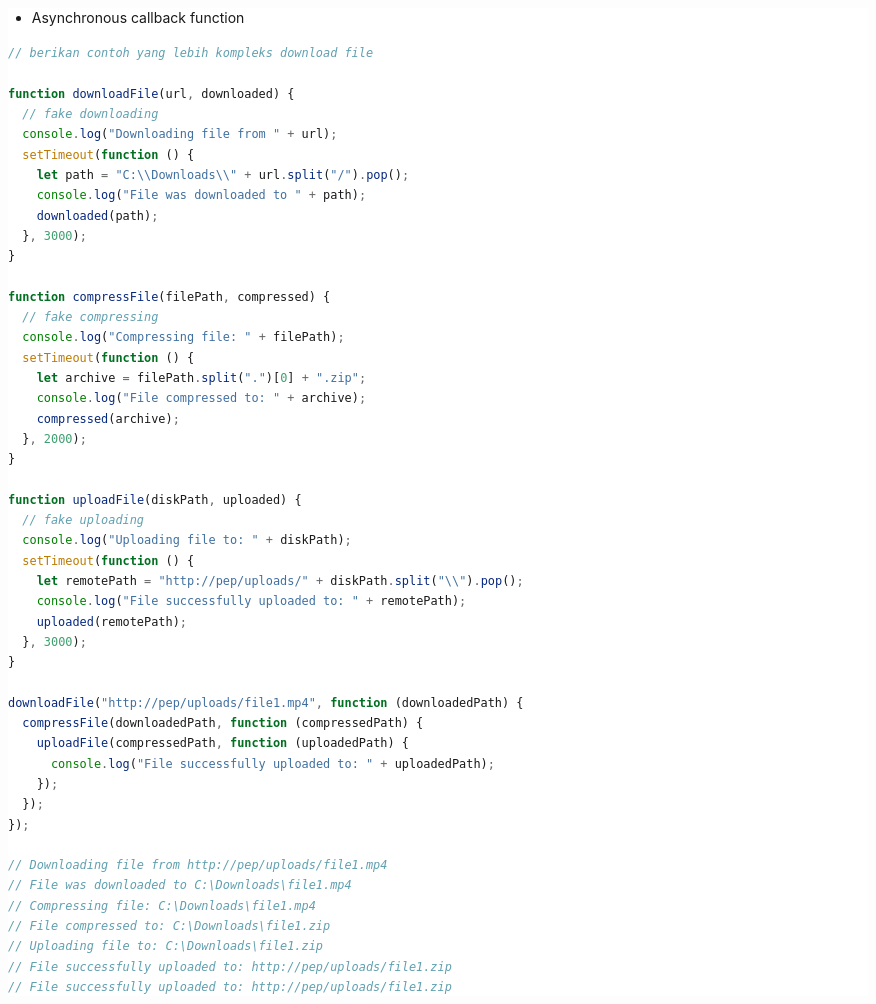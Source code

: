- Asynchronous callback function

```javascript
// berikan contoh yang lebih kompleks download file

function downloadFile(url, downloaded) {
  // fake downloading
  console.log("Downloading file from " + url);
  setTimeout(function () {
    let path = "C:\\Downloads\\" + url.split("/").pop();
    console.log("File was downloaded to " + path);
    downloaded(path);
  }, 3000);
}

function compressFile(filePath, compressed) {
  // fake compressing
  console.log("Compressing file: " + filePath);
  setTimeout(function () {
    let archive = filePath.split(".")[0] + ".zip";
    console.log("File compressed to: " + archive);
    compressed(archive);
  }, 2000);
}

function uploadFile(diskPath, uploaded) {
  // fake uploading
  console.log("Uploading file to: " + diskPath);
  setTimeout(function () {
    let remotePath = "http://pep/uploads/" + diskPath.split("\\").pop();
    console.log("File successfully uploaded to: " + remotePath);
    uploaded(remotePath);
  }, 3000);
}

downloadFile("http://pep/uploads/file1.mp4", function (downloadedPath) {
  compressFile(downloadedPath, function (compressedPath) {
    uploadFile(compressedPath, function (uploadedPath) {
      console.log("File successfully uploaded to: " + uploadedPath);
    });
  });
});

// Downloading file from http://pep/uploads/file1.mp4
// File was downloaded to C:\Downloads\file1.mp4
// Compressing file: C:\Downloads\file1.mp4
// File compressed to: C:\Downloads\file1.zip
// Uploading file to: C:\Downloads\file1.zip
// File successfully uploaded to: http://pep/uploads/file1.zip
// File successfully uploaded to: http://pep/uploads/file1.zip
```
